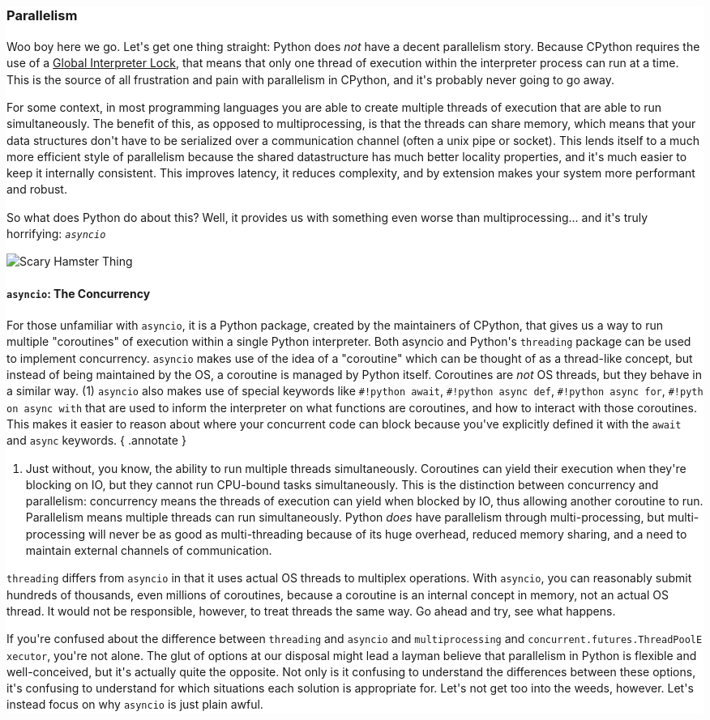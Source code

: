 ### Parallelism

Woo boy here we go. Let's get one thing straight: Python does _not_ have a decent parallelism story. Because CPython requires the use of a [Global Interpreter Lock](https://en.wikipedia.org/wiki/Global_interpreter_lock), that means that only one thread of execution within the interpreter process can run at a time. This is the source of all frustration and pain with parallelism in CPython, and it's probably never going to go away.

For some context, in most programming languages you are able to create multiple threads of execution that are able to run simultaneously. The benefit of this, as opposed to multiprocessing, is that the threads can share memory, which means that your data structures don't have to be serialized over a communication channel (often a unix pipe or socket). This lends itself to a much more efficient style of parallelism because the shared datastructure has much better locality properties, and it's much easier to keep it internally consistent. This improves latency, it reduces complexity, and by extension makes your system more performant and robust.

So what does Python do about this? Well, it provides us with something even worse than multiprocessing... and it's truly horrifying: _`asyncio`_

![Scary Hamster Thing](https://f005.backblazeb2.com/file/landons-blog/assets/images/blog/2024-05-03-python-you-have-problems/dun-dun-dun.jpg)

#### `asyncio`: The Concurrency

For those unfamiliar with `asyncio`, it is a Python package, created by the maintainers of CPython, that gives us a way to run multiple "coroutines" of execution within a single Python interpreter. Both asyncio and Python's `threading` package can be used to implement concurrency. `asyncio` makes use of the idea of a "coroutine" which can be thought of as a thread-like concept, but instead of being maintained by the OS, a coroutine is managed by Python itself. Coroutines are _not_ OS threads, but they behave in a similar way. (1) `asyncio` also makes use of special keywords like `#!python await`, `#!python async def`, `#!python async for`, `#!python async with` that are used to inform the interpreter on what functions are coroutines, and how to interact with those coroutines. This makes it easier to reason about where your concurrent code can block because you've explicitly defined it with the `await` and `async` keywords.
{ .annotate }

1. Just without, you know, the ability to run multiple threads simultaneously. Coroutines can yield their execution when they're blocking on IO, but they cannot run CPU-bound tasks simultaneously. This is the distinction between concurrency and parallelism: concurrency means the threads of execution can yield when blocked by IO, thus allowing another coroutine to run. Parallelism means multiple threads can run simultaneously. Python _does_ have parallelism through multi-processing, but multi-processing will never be as good as multi-threading because of its huge overhead, reduced memory sharing, and a need to maintain external channels of communication.

`threading` differs from `asyncio` in that it uses actual OS threads to multiplex operations. With `asyncio`, you can reasonably submit hundreds of thousands, even millions of coroutines, because a coroutine is an internal concept in memory, not an actual OS thread. It would not be responsible, however, to treat threads the same way. Go ahead and try, see what happens.

If you're confused about the difference between `threading` and `asyncio` and `multiprocessing` and `concurrent.futures.ThreadPoolExecutor`, you're not alone. The glut of options at our disposal might lead a layman believe that parallelism in Python is flexible and well-conceived, but it's actually quite the opposite. Not only is it confusing to understand the differences between these options, it's confusing to understand for which situations each solution is appropriate for. Let's not get too into the weeds, however. Let's instead focus on why `asyncio` is just plain awful.
